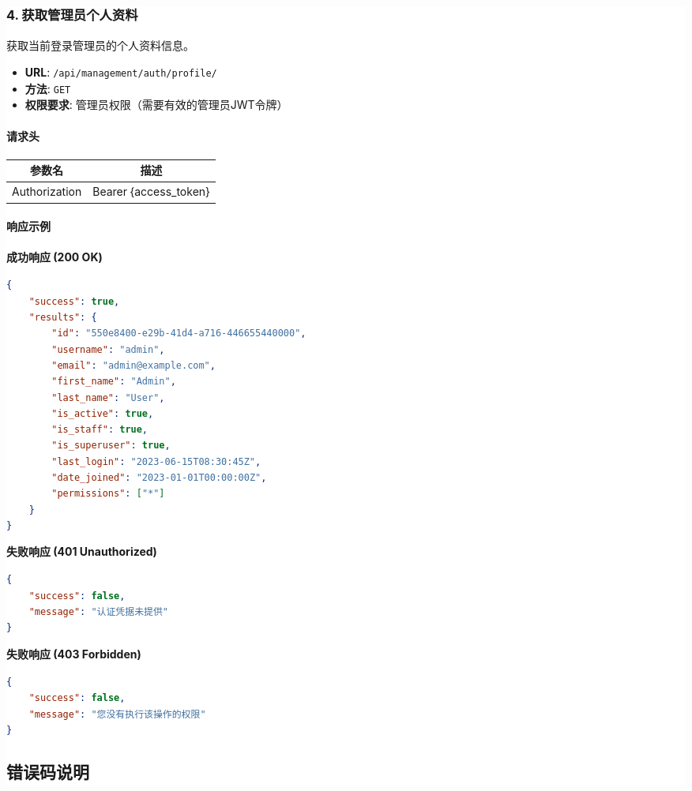 ### 4. 获取管理员个人资料

获取当前登录管理员的个人资料信息。

- **URL**: `/api/management/auth/profile/`
- **方法**: `GET`
- **权限要求**: 管理员权限（需要有效的管理员JWT令牌）

#### 请求头

| 参数名          | 描述                            |
|-----------------|---------------------------------|
| Authorization   | Bearer {access_token}           |

#### 响应示例

**成功响应 (200 OK)**

```json
{
    "success": true,
    "results": {
        "id": "550e8400-e29b-41d4-a716-446655440000",
        "username": "admin",
        "email": "admin@example.com",
        "first_name": "Admin",
        "last_name": "User",
        "is_active": true,
        "is_staff": true,
        "is_superuser": true,
        "last_login": "2023-06-15T08:30:45Z",
        "date_joined": "2023-01-01T00:00:00Z",
        "permissions": ["*"]
    }
}
```

**失败响应 (401 Unauthorized)**

```json
{
    "success": false,
    "message": "认证凭据未提供"
}
```

**失败响应 (403 Forbidden)**

```json
{
    "success": false,
    "message": "您没有执行该操作的权限"
}
```

## 错误码说明
